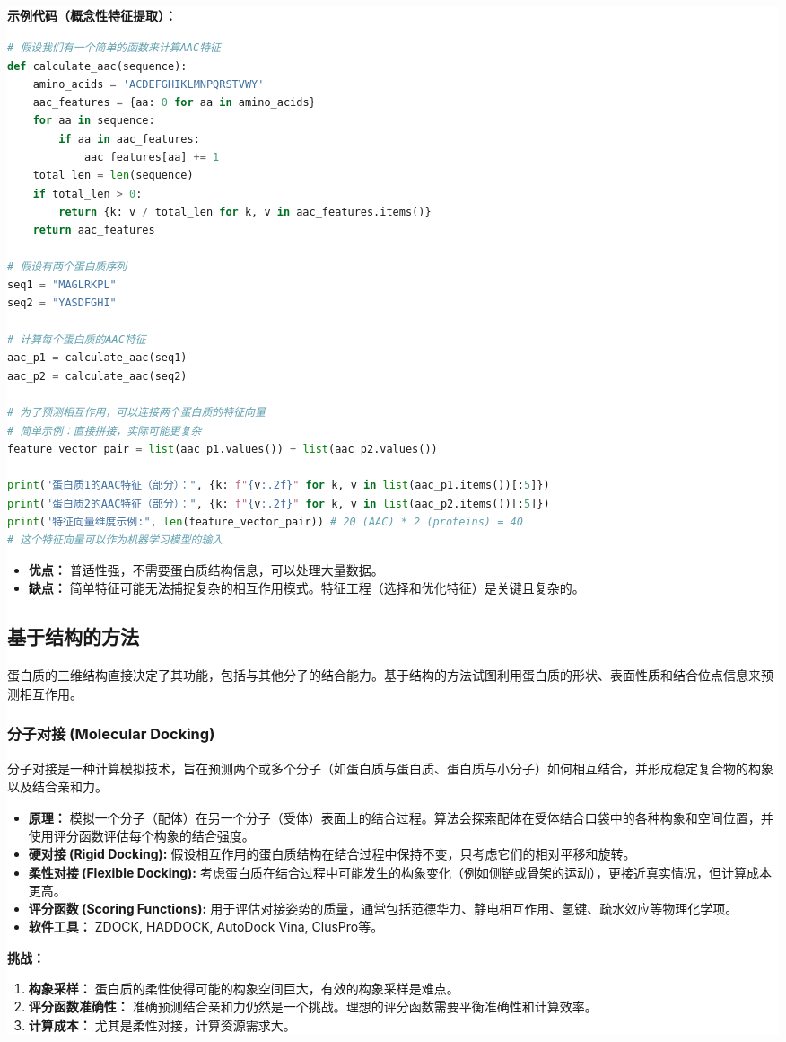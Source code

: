 **示例代码（概念性特征提取）：**
```python
# 假设我们有一个简单的函数来计算AAC特征
def calculate_aac(sequence):
    amino_acids = 'ACDEFGHIKLMNPQRSTVWY'
    aac_features = {aa: 0 for aa in amino_acids}
    for aa in sequence:
        if aa in aac_features:
            aac_features[aa] += 1
    total_len = len(sequence)
    if total_len > 0:
        return {k: v / total_len for k, v in aac_features.items()}
    return aac_features

# 假设有两个蛋白质序列
seq1 = "MAGLRKPL"
seq2 = "YASDFGHI"

# 计算每个蛋白质的AAC特征
aac_p1 = calculate_aac(seq1)
aac_p2 = calculate_aac(seq2)

# 为了预测相互作用，可以连接两个蛋白质的特征向量
# 简单示例：直接拼接，实际可能更复杂
feature_vector_pair = list(aac_p1.values()) + list(aac_p2.values())

print("蛋白质1的AAC特征（部分）：", {k: f"{v:.2f}" for k, v in list(aac_p1.items())[:5]})
print("蛋白质2的AAC特征（部分）：", {k: f"{v:.2f}" for k, v in list(aac_p2.items())[:5]})
print("特征向量维度示例:", len(feature_vector_pair)) # 20 (AAC) * 2 (proteins) = 40
# 这个特征向量可以作为机器学习模型的输入
```

*   **优点：** 普适性强，不需要蛋白质结构信息，可以处理大量数据。
*   **缺点：** 简单特征可能无法捕捉复杂的相互作用模式。特征工程（选择和优化特征）是关键且复杂的。

## 基于结构的方法

蛋白质的三维结构直接决定了其功能，包括与其他分子的结合能力。基于结构的方法试图利用蛋白质的形状、表面性质和结合位点信息来预测相互作用。

### 分子对接 (Molecular Docking)

分子对接是一种计算模拟技术，旨在预测两个或多个分子（如蛋白质与蛋白质、蛋白质与小分子）如何相互结合，并形成稳定复合物的构象以及结合亲和力。

*   **原理：** 模拟一个分子（配体）在另一个分子（受体）表面上的结合过程。算法会探索配体在受体结合口袋中的各种构象和空间位置，并使用评分函数评估每个构象的结合强度。
*   **硬对接 (Rigid Docking):** 假设相互作用的蛋白质结构在结合过程中保持不变，只考虑它们的相对平移和旋转。
*   **柔性对接 (Flexible Docking):** 考虑蛋白质在结合过程中可能发生的构象变化（例如侧链或骨架的运动），更接近真实情况，但计算成本更高。
*   **评分函数 (Scoring Functions):** 用于评估对接姿势的质量，通常包括范德华力、静电相互作用、氢键、疏水效应等物理化学项。
*   **软件工具：** ZDOCK, HADDOCK, AutoDock Vina, ClusPro等。

**挑战：**
1.  **构象采样：** 蛋白质的柔性使得可能的构象空间巨大，有效的构象采样是难点。
2.  **评分函数准确性：** 准确预测结合亲和力仍然是一个挑战。理想的评分函数需要平衡准确性和计算效率。
3.  **计算成本：** 尤其是柔性对接，计算资源需求大。
